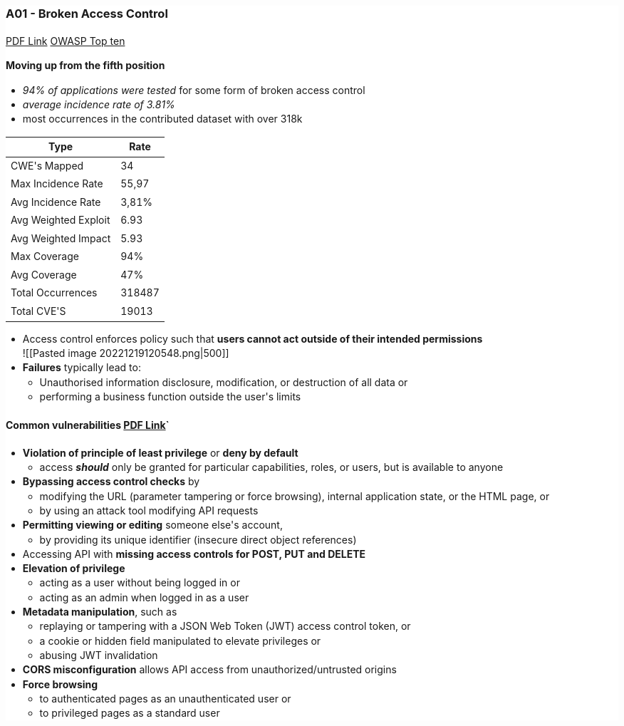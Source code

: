 ### A01 - Broken Access Control 
[PDF Link](Chapter_3_WAS.pdf#page=39)
[OWASP Top ten](https://owasp.org/Top10/A01_2021-Broken_Access_Control/)

__Moving up from the fifth position__
- _94% of applications were tested_ for some form of broken access control
- _average incidence rate of 3.81%_
- most occurrences in the contributed dataset with over 318k

Type                 |  Rate
-------------------- | -------
CWE's Mapped         |  34   
Max Incidence Rate   |  55,97
Avg Incidence Rate   |  3,81%
Avg Weighted Exploit |  6.93  
Avg Weighted Impact  |  5.93
Max Coverage         |  94% 
Avg Coverage         |  47%    
Total Occurrences    |  318487 
Total CVE'S          |  19013   

- Access control enforces policy such that __users cannot act outside of their intended permissions__  
![[Pasted image 20221219120548.png|500]]
- __Failures__ typically lead to:
    - Unauthorised information disclosure, modification, or destruction of all data or
    - performing a business function outside the user's limits
#### Common vulnerabilities [PDF Link](Chapter_3_WAS.pdf#page=41)`
   - __Violation of principle of least privilege__ or __deny by default__
	   - access ***should*** only be granted for particular capabilities, roles, or users, but is available to anyone
   - __Bypassing access control checks__ by  
	   - modifying the URL (parameter tampering or force browsing), internal application state, or the HTML page, or  
	   - by using an attack tool modifying API requests
   - __Permitting viewing or editing__ someone else's account,  
	   - by providing its unique identifier (insecure direct object references)
   - Accessing API with __missing access controls for POST, PUT and DELETE__
   - __Elevation of privilege__  
	   - acting as a user without being logged in or  
	   - acting as an admin when logged in as a user
   - __Metadata manipulation__, such as
	   - replaying or tampering with a JSON Web Token (JWT) access control token, or
	   - a cookie or hidden field manipulated to elevate privileges or
	   - abusing JWT invalidation
   - __CORS misconfiguration__ allows API access from unauthorized/untrusted origins
   - __Force browsing__ 
	   - to authenticated pages as an unauthenticated user or
	   - to privileged pages as a standard user
